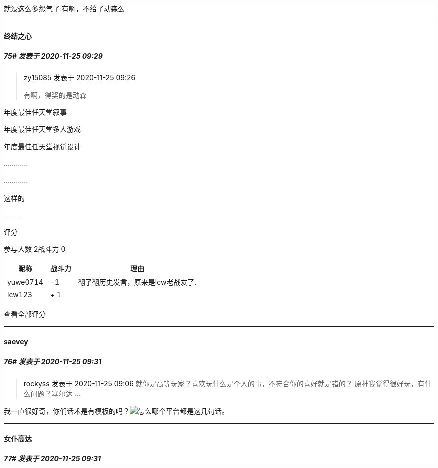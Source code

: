 就没这么多怨气了</blockquote>
有啊，不给了动森么


-----

####  终结之心  
##### 75#       发表于 2020-11-25 09:29


<blockquote><a href="httphttps://bbs.saraba1st.com/2b/forum.php?mod=redirect&amp;goto=findpost&amp;pid=49510740&amp;ptid=1974151" target="_blank">zy15085 发表于 2020-11-25 09:26</a>

有啊，得奖的是动森</blockquote>
年度最佳任天堂叙事

年度最佳任天堂多人游戏

年度最佳任天堂视觉设计

…………

…………


这样的


﹍﹍﹍

评分


 参与人数 2战斗力 0

|昵称|战斗力|理由|
|----|---|---|
| yuwe0714|-1|翻了翻历史发言，原来是lcw老战友了.|
| lcw123| + 1||


查看全部评分


-----

####  saevey  
##### 76#       发表于 2020-11-25 09:31


<blockquote><a href="httphttps://bbs.saraba1st.com/2b/forum.php?mod=redirect&amp;goto=findpost&amp;pid=49510541&amp;ptid=1974151" target="_blank">rockyss 发表于 2020-11-25 09:06</a>
就你是高等玩家？喜欢玩什么是个人的事，不符合你的喜好就是错的？
原神我觉得很好玩，有什么问题？塞尔达 ...</blockquote>
我一直很好奇，你们话术是有模板的吗？<img src="https://static.saraba1st.com/image/smiley/face2017/068.png" referrerpolicy="no-referrer">怎么哪个平台都是这几句话。


-----

####  女仆高达  
##### 77#       发表于 2020-11-25 09:31
